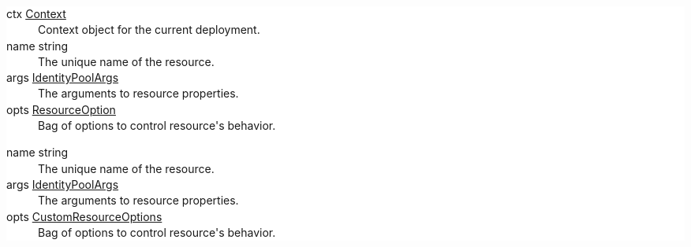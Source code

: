 <div>
<pulumi-choosable type="language" values="go">

<dl class="resources-properties"><dt
        class="property-optional" title="Optional">
        <span>ctx</span>
        <span class="property-indicator"></span>
        <span class="property-type"><a href="https://pkg.go.dev/github.com/pulumi/pulumi/sdk/v3/go/pulumi?tab=doc#Context">Context</a></span>
    </dt>
    <dd>Context object for the current deployment.</dd><dt
        class="property-required" title="Required">
        <span>name</span>
        <span class="property-indicator"></span>
        <span class="property-type">string</span>
    </dt>
    <dd>The unique name of the resource.</dd><dt
        class="property-required" title="Required">
        <span>args</span>
        <span class="property-indicator"></span>
        <span class="property-type"><a href="#inputs">IdentityPoolArgs</a></span>
    </dt>
    <dd>The arguments to resource properties.</dd><dt
        class="property-optional" title="Optional">
        <span>opts</span>
        <span class="property-indicator"></span>
        <span class="property-type"><a href="https://pkg.go.dev/github.com/pulumi/pulumi/sdk/v3/go/pulumi?tab=doc#ResourceOption">ResourceOption</a></span>
    </dt>
    <dd>Bag of options to control resource&#39;s behavior.</dd></dl>

</pulumi-choosable>
</div>

<div>
<pulumi-choosable type="language" values="csharp">

<dl class="resources-properties"><dt
        class="property-required" title="Required">
        <span>name</span>
        <span class="property-indicator"></span>
        <span class="property-type">string</span>
    </dt>
    <dd>The unique name of the resource.</dd><dt
        class="property-required" title="Required">
        <span>args</span>
        <span class="property-indicator"></span>
        <span class="property-type"><a href="#inputs">IdentityPoolArgs</a></span>
    </dt>
    <dd>The arguments to resource properties.</dd><dt
        class="property-optional" title="Optional">
        <span>opts</span>
        <span class="property-indicator"></span>
        <span class="property-type"><a href="/docs/reference/pkg/dotnet/Pulumi/Pulumi.CustomResourceOptions.html">CustomResourceOptions</a></span>
    </dt>
    <dd>Bag of options to control resource&#39;s behavior.</dd></dl>
